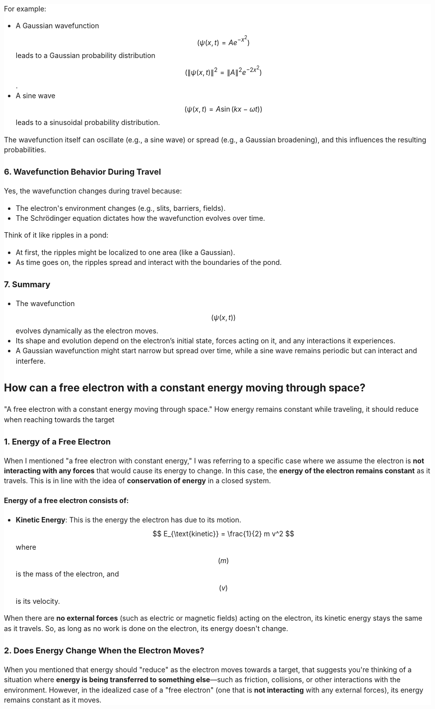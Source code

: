 For example:
- A Gaussian wavefunction $$( \psi(x, t) = A e^{-x^2} )$$ leads to a Gaussian probability distribution $$( \|\psi(x, t)\|^2 = \|A\|^2 e^{-2x^2} )$$.
- A sine wave $$( \psi(x, t) = A \sin(kx - \omega t) )$$ leads to a sinusoidal probability distribution.

The wavefunction itself can oscillate (e.g., a sine wave) or spread (e.g., a Gaussian broadening), and this influences the resulting probabilities.


### 6. **Wavefunction Behavior During Travel**
Yes, the wavefunction changes during travel because:
- The electron's environment changes (e.g., slits, barriers, fields).
- The Schrödinger equation dictates how the wavefunction evolves over time.

Think of it like ripples in a pond:
- At first, the ripples might be localized to one area (like a Gaussian).
- As time goes on, the ripples spread and interact with the boundaries of the pond.


### 7. **Summary**
- The wavefunction $$( \psi(x, t) )$$ evolves dynamically as the electron moves.
- Its shape and evolution depend on the electron’s initial state, forces acting on it, and any interactions it experiences.
- A Gaussian wavefunction might start narrow but spread over time, while a sine wave remains periodic but can interact and interfere.




## How can a free electron with a constant energy moving through space?
"A free electron with a constant energy moving through space." How energy remains constant while traveling, it should reduce when reaching towards the target

### **1. Energy of a Free Electron**

When I mentioned "a free electron with constant energy," I was referring to a specific case where we assume the electron is **not interacting with any forces** that would cause its energy to change. In this case, the **energy of the electron remains constant** as it travels. This is in line with the idea of **conservation of energy** in a closed system.

#### Energy of a free electron consists of:
- **Kinetic Energy**: This is the energy the electron has due to its motion.
  $$
  E_{\text{kinetic}} = \frac{1}{2} m v^2
 $$
  where $$( m )$$ is the mass of the electron, and $$( v )$$ is its velocity.

When there are **no external forces** (such as electric or magnetic fields) acting on the electron, its kinetic energy stays the same as it travels. So, as long as no work is done on the electron, its energy doesn't change.


### **2. Does Energy Change When the Electron Moves?**
When you mentioned that energy should "reduce" as the electron moves towards a target, that suggests you're thinking of a situation where **energy is being transferred to something else**—such as friction, collisions, or other interactions with the environment. However, in the idealized case of a "free electron" (one that is **not interacting** with any external forces), its energy remains constant as it moves. 
